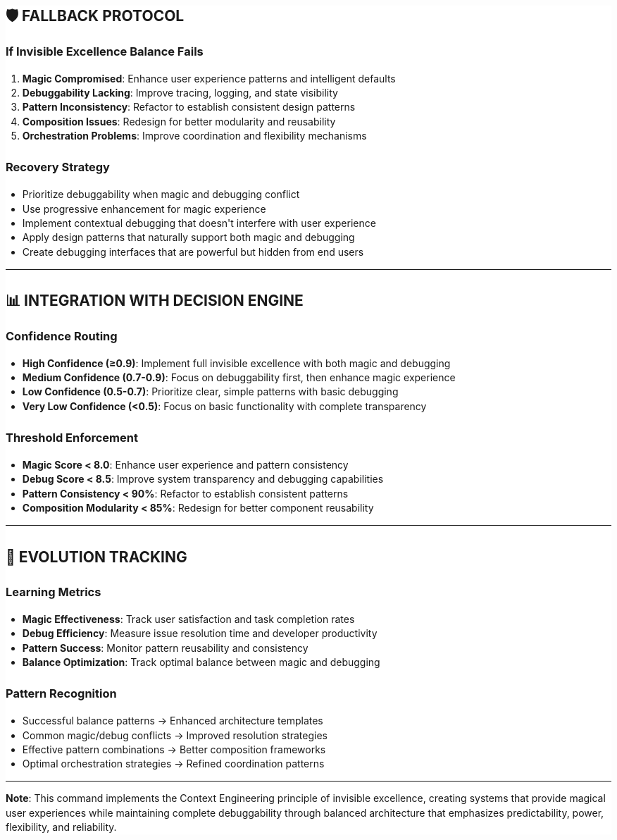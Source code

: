 
## 🛡️ **FALLBACK PROTOCOL**

### **If Invisible Excellence Balance Fails**
1. **Magic Compromised**: Enhance user experience patterns and intelligent defaults
2. **Debuggability Lacking**: Improve tracing, logging, and state visibility
3. **Pattern Inconsistency**: Refactor to establish consistent design patterns
4. **Composition Issues**: Redesign for better modularity and reusability
5. **Orchestration Problems**: Improve coordination and flexibility mechanisms

### **Recovery Strategy**
- Prioritize debuggability when magic and debugging conflict
- Use progressive enhancement for magic experience
- Implement contextual debugging that doesn't interfere with user experience
- Apply design patterns that naturally support both magic and debugging
- Create debugging interfaces that are powerful but hidden from end users

---

## 📊 **INTEGRATION WITH DECISION ENGINE**

### **Confidence Routing**
- **High Confidence (≥0.9)**: Implement full invisible excellence with both magic and debugging
- **Medium Confidence (0.7-0.9)**: Focus on debuggability first, then enhance magic experience
- **Low Confidence (0.5-0.7)**: Prioritize clear, simple patterns with basic debugging
- **Very Low Confidence (<0.5)**: Focus on basic functionality with complete transparency

### **Threshold Enforcement**
- **Magic Score < 8.0**: Enhance user experience and pattern consistency
- **Debug Score < 8.5**: Improve system transparency and debugging capabilities
- **Pattern Consistency < 90%**: Refactor to establish consistent patterns
- **Composition Modularity < 85%**: Redesign for better component reusability

---

## 🔄 **EVOLUTION TRACKING**

### **Learning Metrics**
- **Magic Effectiveness**: Track user satisfaction and task completion rates
- **Debug Efficiency**: Measure issue resolution time and developer productivity
- **Pattern Success**: Monitor pattern reusability and consistency
- **Balance Optimization**: Track optimal balance between magic and debugging

### **Pattern Recognition**
- Successful balance patterns → Enhanced architecture templates
- Common magic/debug conflicts → Improved resolution strategies
- Effective pattern combinations → Better composition frameworks
- Optimal orchestration strategies → Refined coordination patterns

---

**Note**: This command implements the Context Engineering principle of invisible excellence, creating systems that provide magical user experiences while maintaining complete debuggability through balanced architecture that emphasizes predictability, power, flexibility, and reliability.